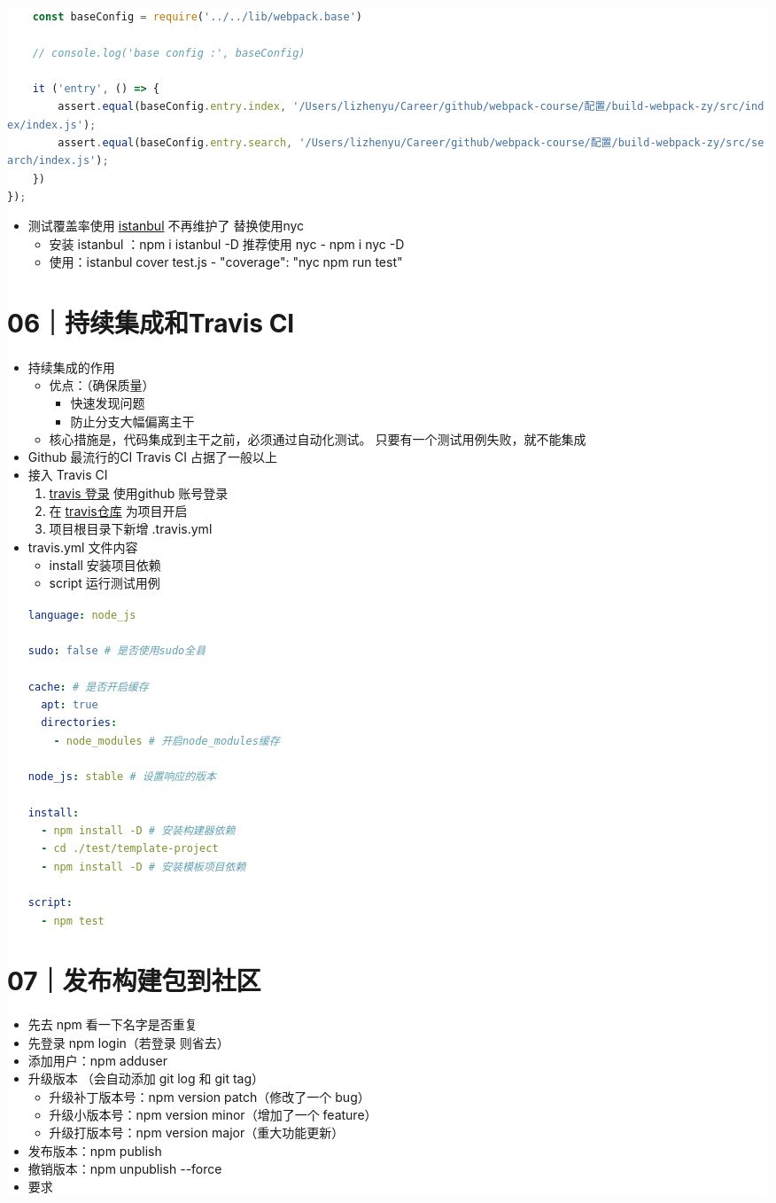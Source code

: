  ```javascript
      const baseConfig = require('../../lib/webpack.base')

      // console.log('base config :', baseConfig)

      it ('entry', () => {
          assert.equal(baseConfig.entry.index, '/Users/lizhenyu/Career/github/webpack-course/配置/build-webpack-zy/src/index/index.js');
          assert.equal(baseConfig.entry.search, '/Users/lizhenyu/Career/github/webpack-course/配置/build-webpack-zy/src/search/index.js');
      })    
  });
  ``` 
- 测试覆盖率使用 [istanbul](https://github.com/gotwarlost/istanbul) 不再维护了 替换使用nyc
  - 安装 istanbul ：npm i istanbul -D 推荐使用 nyc - npm i nyc -D
  - 使用：istanbul cover test.js - "coverage": "nyc npm run test"
# 06｜持续集成和Travis CI
- 持续集成的作用
  - 优点：（确保质量）
    - 快速发现问题
    - 防止分支大幅偏离主干
  - 核心措施是，代码集成到主干之前，必须通过自动化测试。 只要有一个测试用例失败，就不能集成
- Github 最流行的CI Travis CI 占据了一般以上
- 接入 Travis CI 
  1. [travis 登录](https://www.travis-ci.com)  使用github 账号登录 
  2. 在 [travis仓库](https://travis-ci.org/account/responsitories)  为项目开启
  3. 项目根目录下新增 .travis.yml
- travis.yml 文件内容
  - install 安装项目依赖
  - script 运行测试用例
  ```yml
  language: node_js

  sudo: false # 是否使用sudo全县

  cache: # 是否开启缓存
    apt: true
    directories:
      - node_modules # 开启node_modules缓存
      
  node_js: stable # 设置响应的版本

  install:
    - npm install -D # 安装构建器依赖
    - cd ./test/template-project
    - npm install -D # 安装模板项目依赖

  script:
    - npm test  
  ```  
# 07｜发布构建包到社区
- 先去 npm 看一下名字是否重复
- 先登录 npm login（若登录 则省去）
- 添加用户：npm adduser
- 升级版本 （会自动添加 git log 和 git tag）
  - 升级补丁版本号：npm version patch（修改了一个 bug）
  - 升级小版本号：npm version minor（增加了一个 feature）
  - 升级打版本号：npm version major（重大功能更新）
- 发布版本：npm publish
- 撤销版本：npm unpublish --force
- 要求